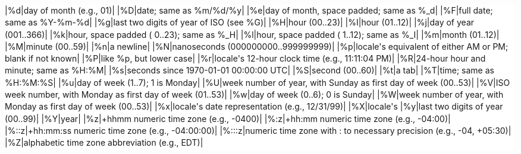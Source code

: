 |%d|day of month (e.g., 01)|
|%D|date; same as %m/%d/%y|
|%e|day of month, space padded; same as %_d|
|%F|full date; same as %Y-%m-%d|
|%g|last two digits of year of ISO (see %G)|
|%H|hour (00..23)|
|%I|hour (01..12)|
|%j|day of year (001..366)|
|%k|hour, space padded ( 0..23); same as %_H|
|%l|hour, space padded ( 1..12); same as %_I|
|%m|month (01..12)|
|%M|minute (00..59)|
|%n|a newline|
|%N|nanoseconds (000000000..999999999)|
|%p|locale's equivalent of either AM or PM; blank if not known|
|%P|like %p, but lower case|
|%r|locale's 12-hour clock time (e.g., 11:11:04 PM)|
|%R|24-hour hour and minute; same as %H:%M|
|%s|seconds since 1970-01-01 00:00:00 UTC|
|%S|second (00..60)|
|%t|a tab|
|%T|time; same as %H:%M:%S|
|%u|day of week (1..7); 1 is Monday|
|%U|week number of year, with Sunday as first day of week (00..53)|
|%V|ISO week number, with Monday as first day of week (01..53)|
|%w|day of week (0..6); 0 is Sunday|
|%W|week number of year, with Monday as first day of week (00..53)|
|%x|locale's date representation (e.g., 12/31/99)|
|%X|locale's
|%y|last two digits of year (00..99)|
|%Y|year|
|%z|+hhmm numeric time zone (e.g., -0400)|
|%:z|+hh:mm numeric time zone (e.g., -04:00)|
|%::z|+hh:mm:ss numeric time zone (e.g., -04:00:00)|
|%:::z|numeric time zone with : to necessary precision (e.g., -04, +05:30)|
|%Z|alphabetic time zone abbreviation (e.g., EDT)|
